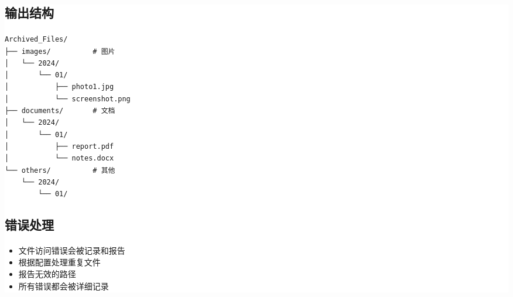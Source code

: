 ## 输出结构

```
Archived_Files/
├── images/          # 图片
│   └── 2024/
│       └── 01/
│           ├── photo1.jpg
│           └── screenshot.png
├── documents/       # 文档
│   └── 2024/
│       └── 01/
│           ├── report.pdf
│           └── notes.docx
└── others/          # 其他
    └── 2024/
        └── 01/
```

## 错误处理

- 文件访问错误会被记录和报告
- 根据配置处理重复文件
- 报告无效的路径
- 所有错误都会被详细记录
